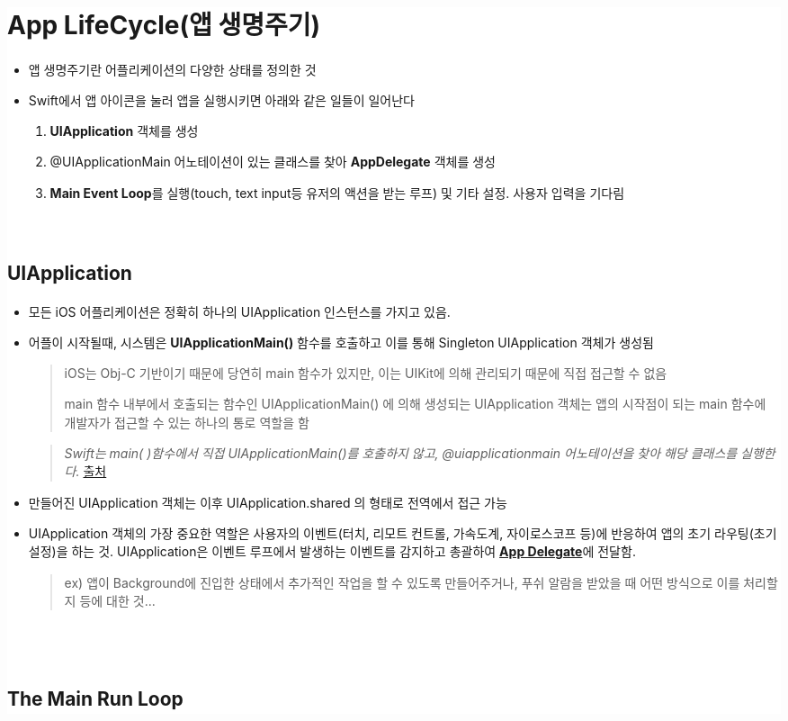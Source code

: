 # App LifeCycle(앱 생명주기)

- 앱 생명주기란 어플리케이션의 다양한 상태를 정의한 것

- Swift에서 앱 아이콘을 눌러 앱을 실행시키면 아래와 같은 일들이 일어난다

  1. **UIApplication** 객체를 생성

  2. @UIApplicationMain 어노테이션이 있는 클래스를 찾아 **AppDelegate** 객체를 생성
  3. **Main Event Loop**를 실행(touch, text input등 유저의 액션을 받는 루프) 및 기타 설정. 사용자 입력을 기다림 

<br>

## UIApplication

- 모든 iOS 어플리케이션은 정확히 하나의 UIApplication 인스턴스를 가지고 있음.

- 어플이 시작될때, 시스템은 **UIApplicationMain()** 함수를 호출하고 이를 통해 Singleton UIApplication 객체가 생성됨

  > iOS는 Obj-C 기반이기 때문에 당연히 main 함수가 있지만, 이는 UIKit에 의해 관리되기 때문에 직접 접근할 수 없음
  >
  > main 함수 내부에서 호출되는 함수인 UIApplicationMain() 에 의해 생성되는 UIApplication 객체는 앱의 시작점이 되는 main 함수에 개발자가 접근할 수 있는 하나의 통로 역할을 함 

  > *Swift는 main( )함수에서 직접 UIApplicationMain()를 호출하지 않고, @uiapplicationmain 어노테이션을 찾아 해당 클래스를 실행한다.* [출처](https://tigerraj.wordpress.com/2016/03/25/where-is-main-file-in-swift/)

- 만들어진 UIApplication 객체는 이후 UIApplication.shared 의 형태로 전역에서 접근 가능

- UIApplication 객체의 가장 중요한 역할은 사용자의 이벤트(터치, 리모트 컨트롤, 가속도계, 자이로스코프 등)에 반응하여 앱의 초기 라우팅(초기 설정)을 하는 것. UIApplication은 이벤트 루프에서 발생하는 이벤트를 감지하고 총괄하여 <u>**App Delegate**</u>에 전달함. 

  >  ex) 앱이 Background에 진입한 상태에서 추가적인 작업을 할 수 있도록 만들어주거나, 푸쉬 알람을 받았을 때 어떤 방식으로 이를 처리할지 등에 대한 것...

<br></br>

## The Main Run Loop
